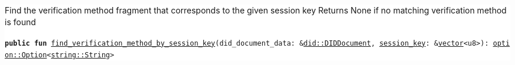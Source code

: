 Find the verification method fragment that corresponds to the given session key
Returns None if no matching verification method is found


<pre><code><b>public</b> <b>fun</b> <a href="did.md#0x3_did_find_verification_method_by_session_key">find_verification_method_by_session_key</a>(did_document_data: &<a href="did.md#0x3_did_DIDDocument">did::DIDDocument</a>, <a href="session_key.md#0x3_session_key">session_key</a>: &<a href="">vector</a>&lt;u8&gt;): <a href="_Option">option::Option</a>&lt;<a href="_String">string::String</a>&gt;
</code></pre>
